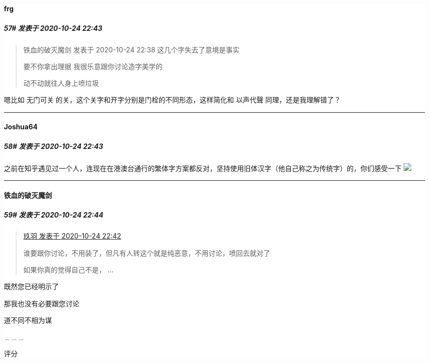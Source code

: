 ####  frg  
##### 57#       发表于 2020-10-24 22:43



<blockquote>铁血的破灭魔剑 发表于 2020-10-24 22:38
这几个字失去了意境是事实

要不你拿出理据 我很乐意跟你讨论造字美学的

动不动就往人身上喷垃圾
</blockquote>
嗯比如 无门可关 的关，这个关字和开字分别是门栓的不同形态，这样简化和 以声代聲 同理，还是我理解错了？







*****

####  Joshua64  
##### 58#       发表于 2020-10-24 22:43




之前在知乎遇见过一个人，连现在在港澳台通行的繁体字方案都反对，坚持使用旧体汉字（他自己称之为传统字）的，你们感受一下
<img src="https://i.loli.net/2020/10/24/O6Pfy4mGrsCgDtL.png" referrerpolicy="no-referrer">







*****

####  铁血的破灭魔剑  
##### 59#       发表于 2020-10-24 22:44



<blockquote><a href="httphttps://bbs.saraba1st.com/2b/forum.php?mod=redirect&amp;goto=findpost&amp;pid=49157547&amp;ptid=1966875" target="_blank">玖羽 发表于 2020-10-24 22:42</a>

谁要跟你讨论，不用装了，但凡有人转这个就是纯恶意，不用讨论，喷回去就对了


如果你真的觉得自己不是， ...</blockquote>
既然您已经明示了

那我也没有必要跟您讨论

道不同不相为谋



﹍﹍﹍

评分




